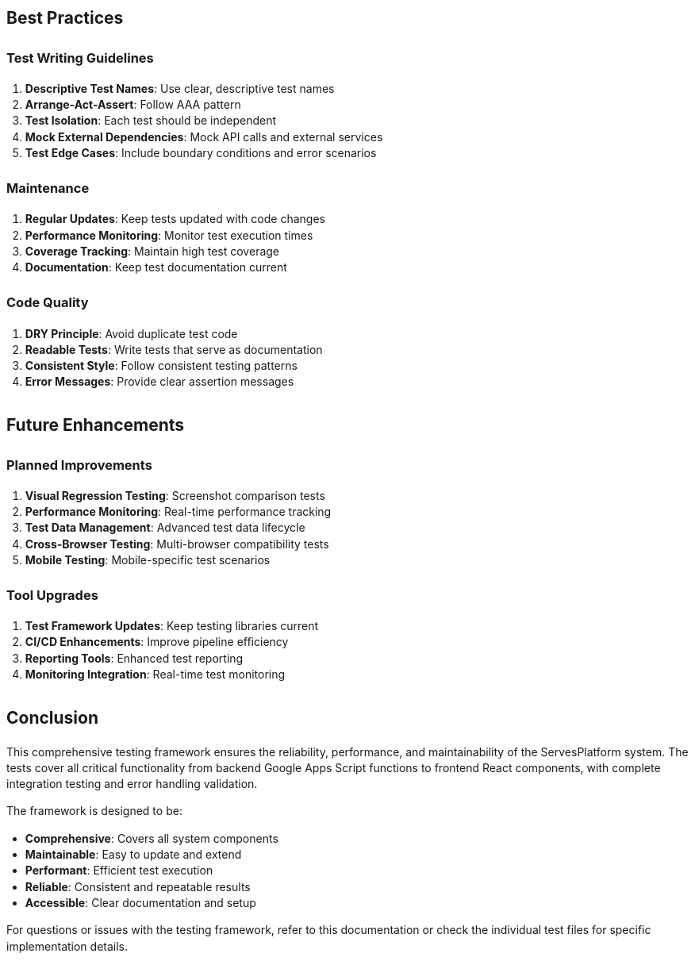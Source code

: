 ## Best Practices

### Test Writing Guidelines

1. **Descriptive Test Names**: Use clear, descriptive test names
2. **Arrange-Act-Assert**: Follow AAA pattern
3. **Test Isolation**: Each test should be independent
4. **Mock External Dependencies**: Mock API calls and external services
5. **Test Edge Cases**: Include boundary conditions and error scenarios

### Maintenance

1. **Regular Updates**: Keep tests updated with code changes
2. **Performance Monitoring**: Monitor test execution times
3. **Coverage Tracking**: Maintain high test coverage
4. **Documentation**: Keep test documentation current

### Code Quality

1. **DRY Principle**: Avoid duplicate test code
2. **Readable Tests**: Write tests that serve as documentation
3. **Consistent Style**: Follow consistent testing patterns
4. **Error Messages**: Provide clear assertion messages

## Future Enhancements

### Planned Improvements

1. **Visual Regression Testing**: Screenshot comparison tests
2. **Performance Monitoring**: Real-time performance tracking
3. **Test Data Management**: Advanced test data lifecycle
4. **Cross-Browser Testing**: Multi-browser compatibility tests
5. **Mobile Testing**: Mobile-specific test scenarios

### Tool Upgrades

1. **Test Framework Updates**: Keep testing libraries current
2. **CI/CD Enhancements**: Improve pipeline efficiency
3. **Reporting Tools**: Enhanced test reporting
4. **Monitoring Integration**: Real-time test monitoring

## Conclusion

This comprehensive testing framework ensures the reliability, performance, and maintainability of the ServesPlatform system. The tests cover all critical functionality from backend Google Apps Script functions to frontend React components, with complete integration testing and error handling validation.

The framework is designed to be:
- **Comprehensive**: Covers all system components
- **Maintainable**: Easy to update and extend
- **Performant**: Efficient test execution
- **Reliable**: Consistent and repeatable results
- **Accessible**: Clear documentation and setup

For questions or issues with the testing framework, refer to this documentation or check the individual test files for specific implementation details.